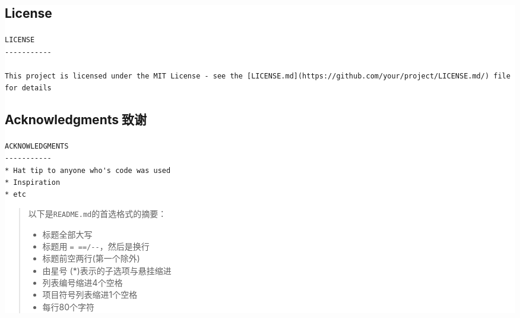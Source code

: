 
## License

```
LICENSE
-----------

This project is licensed under the MIT License - see the [LICENSE.md](https://github.com/your/project/LICENSE.md/) file for details
```



## Acknowledgments 致谢

```
ACKNOWLEDGMENTS
-----------
* Hat tip to anyone who's code was used
* Inspiration
* etc
```



> 以下是`README.md`的首选格式的摘要：
>
>- 标题全部大写
>- 标题用 `= ==/--`，然后是换行
>- 标题前空两行(第一个除外) 
>- 由星号 (*)表示的子选项与悬挂缩进
>- 列表编号缩进4个空格
>- 项目符号列表缩进1个空格
>- 每行80个字符


